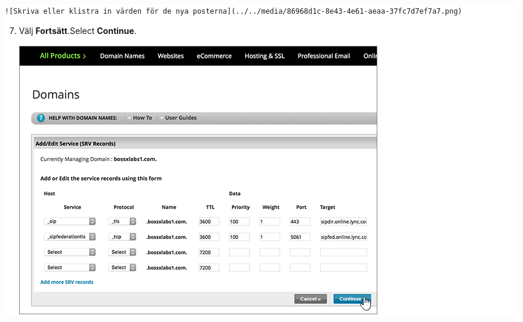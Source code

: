     ![Skriva eller klistra in värden för de nya posterna](../../media/86968d1c-8e43-4e61-aeaa-37fc7d7ef7a7.png)
  
7. <span data-ttu-id="b0505-326">Välj **Fortsätt**.</span><span class="sxs-lookup"><span data-stu-id="b0505-326">Select **Continue**.</span></span>
    
    ![Välj Fortsätt](../../media/bfe2c778-5d2b-4bb6-a79d-c3ff9caf9e1e.png)
  